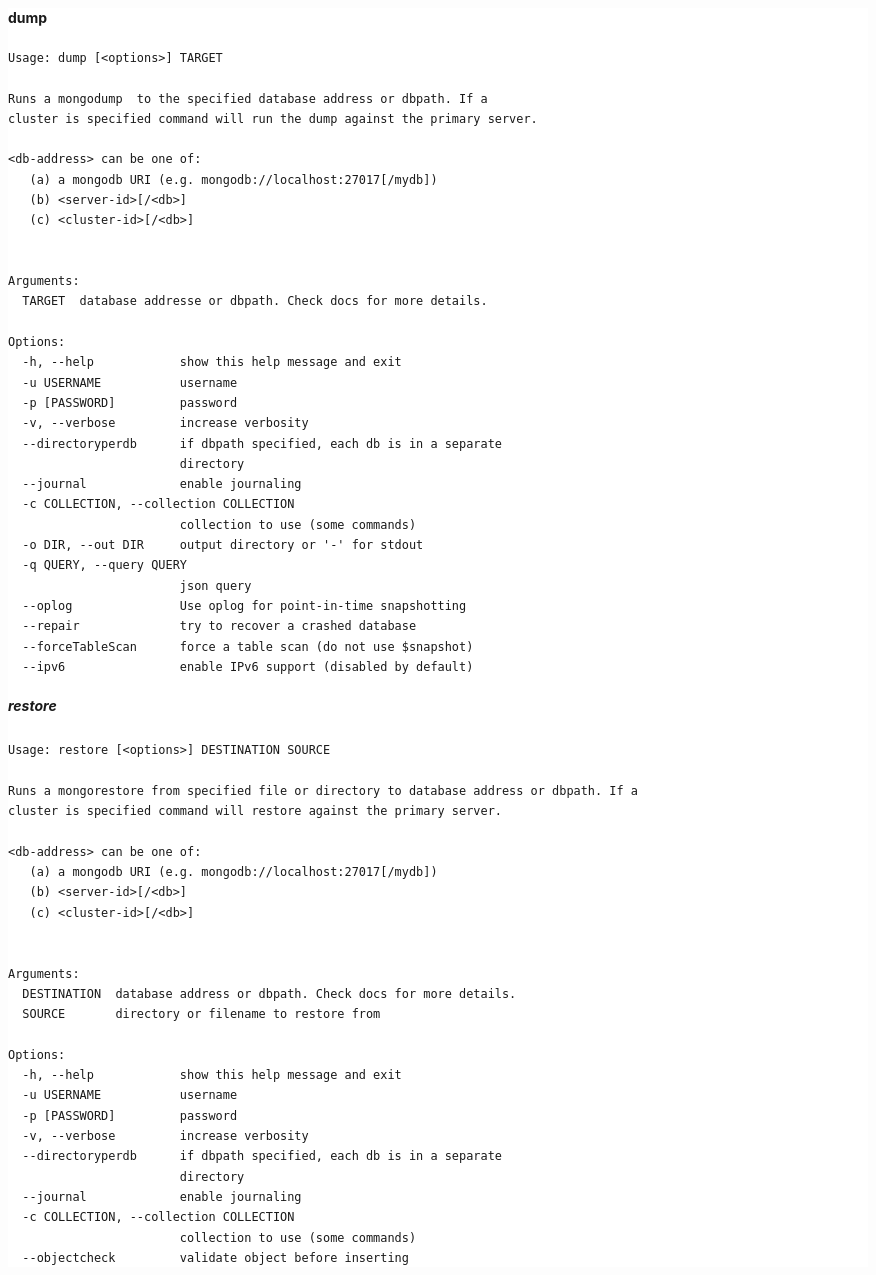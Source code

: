 #### dump

```
Usage: dump [<options>] TARGET

Runs a mongodump  to the specified database address or dbpath. If a
cluster is specified command will run the dump against the primary server.

<db-address> can be one of:
   (a) a mongodb URI (e.g. mongodb://localhost:27017[/mydb])
   (b) <server-id>[/<db>]
   (c) <cluster-id>[/<db>]


Arguments:
  TARGET  database addresse or dbpath. Check docs for more details.

Options:
  -h, --help            show this help message and exit
  -u USERNAME           username
  -p [PASSWORD]         password
  -v, --verbose         increase verbosity
  --directoryperdb      if dbpath specified, each db is in a separate
                        directory
  --journal             enable journaling
  -c COLLECTION, --collection COLLECTION
                        collection to use (some commands)
  -o DIR, --out DIR     output directory or '-' for stdout
  -q QUERY, --query QUERY
                        json query
  --oplog               Use oplog for point-in-time snapshotting
  --repair              try to recover a crashed database
  --forceTableScan      force a table scan (do not use $snapshot)
  --ipv6                enable IPv6 support (disabled by default)
```

##### restore

```
Usage: restore [<options>] DESTINATION SOURCE

Runs a mongorestore from specified file or directory to database address or dbpath. If a
cluster is specified command will restore against the primary server.

<db-address> can be one of:
   (a) a mongodb URI (e.g. mongodb://localhost:27017[/mydb])
   (b) <server-id>[/<db>]
   (c) <cluster-id>[/<db>]


Arguments:
  DESTINATION  database address or dbpath. Check docs for more details.
  SOURCE       directory or filename to restore from

Options:
  -h, --help            show this help message and exit
  -u USERNAME           username
  -p [PASSWORD]         password
  -v, --verbose         increase verbosity
  --directoryperdb      if dbpath specified, each db is in a separate
                        directory
  --journal             enable journaling
  -c COLLECTION, --collection COLLECTION
                        collection to use (some commands)
  --objectcheck         validate object before inserting
```